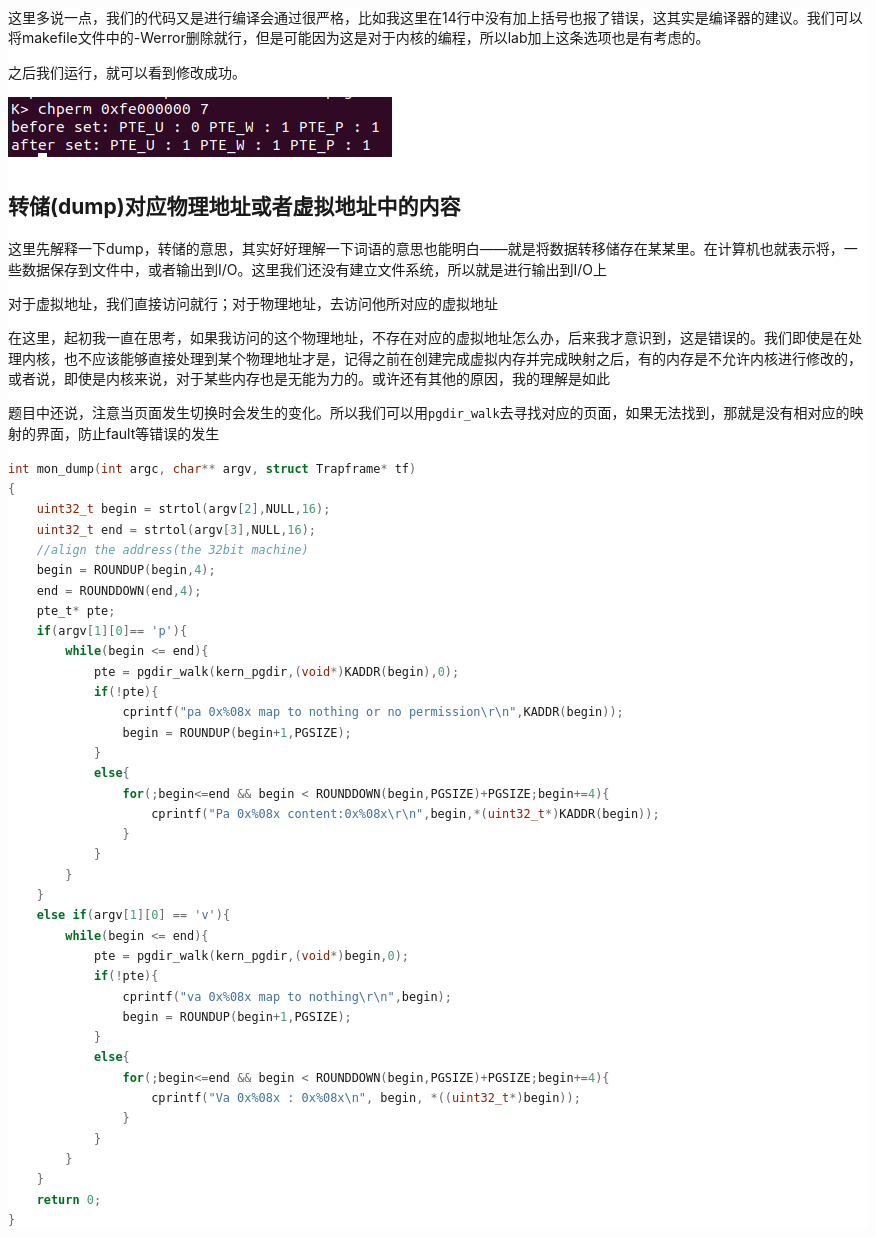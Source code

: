 这里多说一点，我们的代码又是进行编译会通过很严格，比如我这里在14行中没有加上括号也报了错误，这其实是编译器的建议。我们可以将makefile文件中的-Werror删除就行，但是可能因为这是对于内核的编程，所以lab加上这条选项也是有考虑的。

之后我们运行，就可以看到修改成功。

![image-20240915194745928](../all_img/image-20240915194745928.png)

## 转储(dump)对应物理地址或者虚拟地址中的内容

这里先解释一下dump，转储的意思，其实好好理解一下词语的意思也能明白——就是将数据转移储存在某某里。在计算机也就表示将，一些数据保存到文件中，或者输出到I/O。这里我们还没有建立文件系统，所以就是进行输出到I/O上

对于虚拟地址，我们直接访问就行；对于物理地址，去访问他所对应的虚拟地址

在这里，起初我一直在思考，如果我访问的这个物理地址，不存在对应的虚拟地址怎么办，后来我才意识到，这是错误的。我们即使是在处理内核，也不应该能够直接处理到某个物理地址才是，记得之前在创建完成虚拟内存并完成映射之后，有的内存是不允许内核进行修改的，或者说，即使是内核来说，对于某些内存也是无能为力的。或许还有其他的原因，我的理解是如此

题目中还说，注意当页面发生切换时会发生的变化。所以我们可以用`pgdir_walk`去寻找对应的页面，如果无法找到，那就是没有相对应的映射的界面，防止fault等错误的发生

```c
int mon_dump(int argc, char** argv, struct Trapframe* tf)
{
	uint32_t begin = strtol(argv[2],NULL,16);
	uint32_t end = strtol(argv[3],NULL,16);
	//align the address(the 32bit machine)
	begin = ROUNDUP(begin,4);
	end = ROUNDDOWN(end,4);
	pte_t* pte;
	if(argv[1][0]== 'p'){
		while(begin <= end){
			pte = pgdir_walk(kern_pgdir,(void*)KADDR(begin),0);
			if(!pte){
				cprintf("pa 0x%08x map to nothing or no permission\r\n",KADDR(begin));
				begin = ROUNDUP(begin+1,PGSIZE);
			}
			else{
				for(;begin<=end && begin < ROUNDDOWN(begin,PGSIZE)+PGSIZE;begin+=4){
					cprintf("Pa 0x%08x content:0x%08x\r\n",begin,*(uint32_t*)KADDR(begin));
				}
			}
		}
	}
	else if(argv[1][0] == 'v'){
		while(begin <= end){
			pte = pgdir_walk(kern_pgdir,(void*)begin,0);
			if(!pte){
				cprintf("va 0x%08x map to nothing\r\n",begin);
				begin = ROUNDUP(begin+1,PGSIZE);
			}
			else{
				for(;begin<=end && begin < ROUNDDOWN(begin,PGSIZE)+PGSIZE;begin+=4){
					cprintf("Va 0x%08x : 0x%08x\n", begin, *((uint32_t*)begin));
				}
			}
		}
	}
	return 0;
}
```
